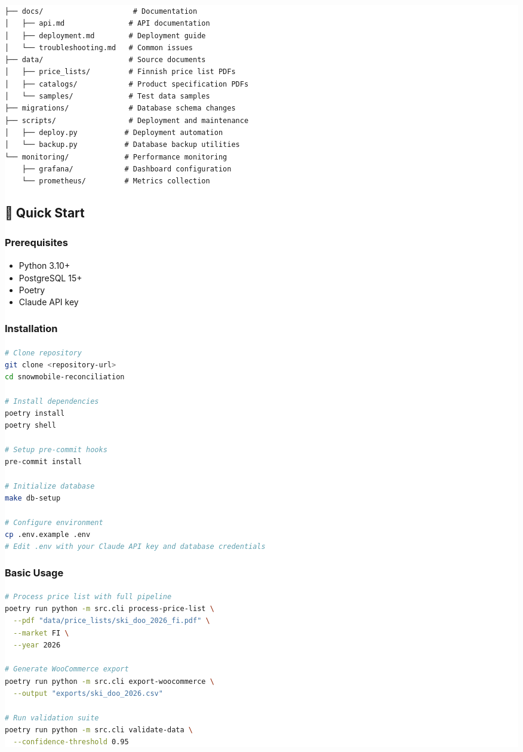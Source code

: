 ```
├── docs/                     # Documentation
│   ├── api.md               # API documentation
│   ├── deployment.md        # Deployment guide
│   └── troubleshooting.md   # Common issues
├── data/                    # Source documents
│   ├── price_lists/         # Finnish price list PDFs
│   ├── catalogs/            # Product specification PDFs
│   └── samples/             # Test data samples
├── migrations/              # Database schema changes
├── scripts/                 # Deployment and maintenance
│   ├── deploy.py           # Deployment automation
│   └── backup.py           # Database backup utilities
└── monitoring/             # Performance monitoring
    ├── grafana/            # Dashboard configuration
    └── prometheus/         # Metrics collection
```

## 🚀 Quick Start

### Prerequisites
- Python 3.10+
- PostgreSQL 15+
- Poetry
- Claude API key

### Installation
```bash
# Clone repository
git clone <repository-url>
cd snowmobile-reconciliation

# Install dependencies
poetry install
poetry shell

# Setup pre-commit hooks
pre-commit install

# Initialize database
make db-setup

# Configure environment
cp .env.example .env
# Edit .env with your Claude API key and database credentials
```

### Basic Usage
```bash
# Process price list with full pipeline
poetry run python -m src.cli process-price-list \
  --pdf "data/price_lists/ski_doo_2026_fi.pdf" \
  --market FI \
  --year 2026

# Generate WooCommerce export
poetry run python -m src.cli export-woocommerce \
  --output "exports/ski_doo_2026.csv"

# Run validation suite
poetry run python -m src.cli validate-data \
  --confidence-threshold 0.95
```
